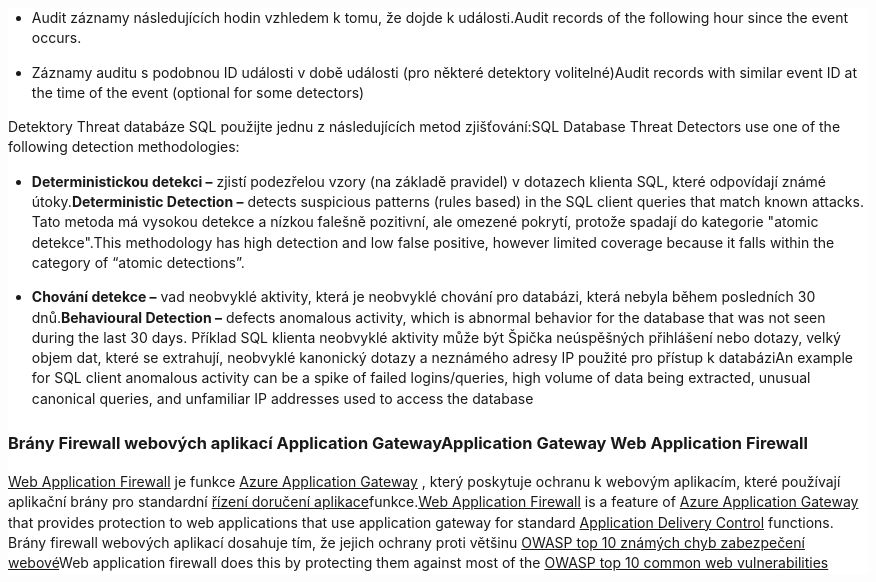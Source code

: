 -   <span data-ttu-id="6bf21-304">Audit záznamy následujících hodin vzhledem k tomu, že dojde k události.</span><span class="sxs-lookup"><span data-stu-id="6bf21-304">Audit records of the following hour since the event occurs.</span></span>

-   <span data-ttu-id="6bf21-305">Záznamy auditu s podobnou ID události v době události (pro některé detektory volitelné)</span><span class="sxs-lookup"><span data-stu-id="6bf21-305">Audit records with similar event ID at the time of the event (optional for some detectors)</span></span>

<span data-ttu-id="6bf21-306">Detektory Threat databáze SQL použijte jednu z následujících metod zjišťování:</span><span class="sxs-lookup"><span data-stu-id="6bf21-306">SQL Database Threat Detectors use one of the following detection methodologies:</span></span>

-   <span data-ttu-id="6bf21-307">**Deterministickou detekci –** zjistí podezřelou vzory (na základě pravidel) v dotazech klienta SQL, které odpovídají známé útoky.</span><span class="sxs-lookup"><span data-stu-id="6bf21-307">**Deterministic Detection –** detects suspicious patterns (rules based) in the SQL client queries that match known attacks.</span></span> <span data-ttu-id="6bf21-308">Tato metoda má vysokou detekce a nízkou falešně pozitivní, ale omezené pokrytí, protože spadají do kategorie "atomic detekce".</span><span class="sxs-lookup"><span data-stu-id="6bf21-308">This methodology has high detection and low false positive, however limited coverage because it falls within the category of “atomic detections”.</span></span>

-   <span data-ttu-id="6bf21-309">**Chování detekce –** vad neobvyklé aktivity, která je neobvyklé chování pro databázi, která nebyla během posledních 30 dnů.</span><span class="sxs-lookup"><span data-stu-id="6bf21-309">**Behavioural Detection –** defects anomalous activity, which is abnormal behavior for the database that was not seen during the last 30 days.</span></span>  <span data-ttu-id="6bf21-310">Příklad SQL klienta neobvyklé aktivity může být Špička neúspěšných přihlášení nebo dotazy, velký objem dat, které se extrahují, neobvyklé kanonický dotazy a neznámého adresy IP použité pro přístup k databázi</span><span class="sxs-lookup"><span data-stu-id="6bf21-310">An example for SQL client anomalous activity can be a spike of failed logins/queries, high volume of data being extracted, unusual canonical queries, and unfamiliar IP addresses used to access the database</span></span>

### <a name="application-gateway-web-application-firewall"></a><span data-ttu-id="6bf21-311">Brány Firewall webových aplikací Application Gateway</span><span class="sxs-lookup"><span data-stu-id="6bf21-311">Application Gateway Web Application Firewall</span></span>

<span data-ttu-id="6bf21-312">[Web Application Firewall](https://docs.microsoft.com/azure/app-service-web/app-service-app-service-environment-web-application-firewall) je funkce [Azure Application Gateway](https://docs.microsoft.com/azure/application-gateway/application-gateway-webapplicationfirewall-overview) , který poskytuje ochranu k webovým aplikacím, které používají aplikační brány pro standardní [řízení doručení aplikace](https://kemptechnologies.com/in/application-delivery-controllers)funkce.</span><span class="sxs-lookup"><span data-stu-id="6bf21-312">[Web Application Firewall](https://docs.microsoft.com/azure/app-service-web/app-service-app-service-environment-web-application-firewall) is a feature of [Azure Application Gateway](https://docs.microsoft.com/azure/application-gateway/application-gateway-webapplicationfirewall-overview) that provides protection to web applications that use application gateway for standard [Application Delivery Control](https://kemptechnologies.com/in/application-delivery-controllers) functions.</span></span> <span data-ttu-id="6bf21-313">Brány firewall webových aplikací dosahuje tím, že jejich ochrany proti většinu [OWASP top 10 známých chyb zabezpečení webové](https://www.owasp.org/index.php/Top_10_2010-Main)</span><span class="sxs-lookup"><span data-stu-id="6bf21-313">Web application firewall does this by protecting them against most of the [OWASP top 10 common web vulnerabilities](https://www.owasp.org/index.php/Top_10_2010-Main)</span></span>
